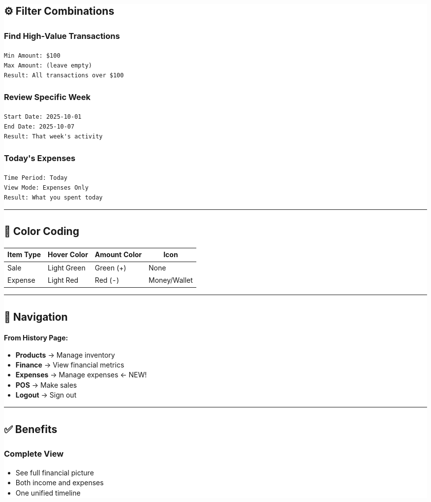 
## ⚙️ Filter Combinations

### Find High-Value Transactions
```
Min Amount: $100
Max Amount: (leave empty)
Result: All transactions over $100
```

### Review Specific Week
```
Start Date: 2025-10-01
End Date: 2025-10-07
Result: That week's activity
```

### Today's Expenses
```
Time Period: Today
View Mode: Expenses Only
Result: What you spent today
```

---

## 🎨 Color Coding

| Item Type | Hover Color | Amount Color | Icon |
|-----------|-------------|--------------|------|
| Sale | Light Green | Green (+) | None |
| Expense | Light Red | Red (-) | Money/Wallet |

---

## 📱 Navigation

**From History Page:**
- **Products** → Manage inventory
- **Finance** → View financial metrics
- **Expenses** → Manage expenses ← NEW!
- **POS** → Make sales
- **Logout** → Sign out

---

## ✅ Benefits

### Complete View
- See full financial picture
- Both income and expenses
- One unified timeline
